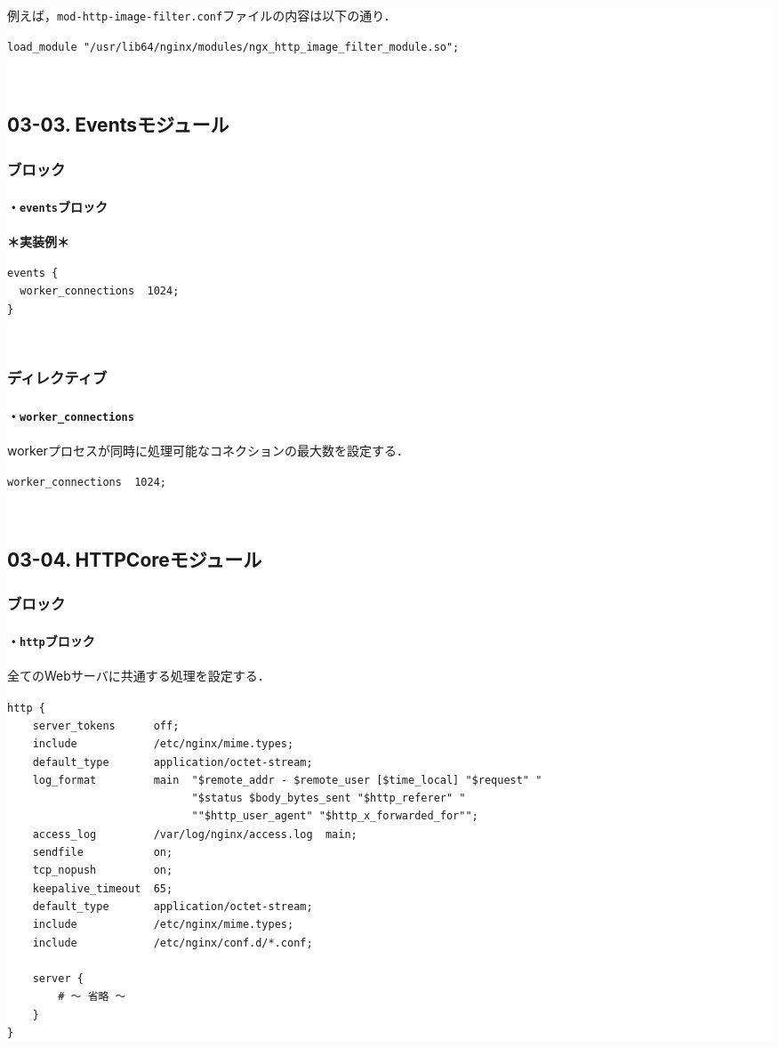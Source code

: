 例えば，```mod-http-image-filter.conf```ファイルの内容は以下の通り．

```nginx
load_module "/usr/lib64/nginx/modules/ngx_http_image_filter_module.so";
```

<br>

## 03-03. Eventsモジュール

### ブロック

#### ・```events```ブロック

**＊実装例＊**

```nginx
events {
  worker_connections  1024;
}
```

<br>

### ディレクティブ

#### ・```worker_connections```

workerプロセスが同時に処理可能なコネクションの最大数を設定する．

```nginx
worker_connections  1024;
```

<br>

## 03-04. HTTPCoreモジュール

### ブロック

#### ・```http```ブロック

全てのWebサーバに共通する処理を設定する．

```nginx
http {
    server_tokens      off;
    include            /etc/nginx/mime.types;
    default_type       application/octet-stream;
    log_format         main  "$remote_addr - $remote_user [$time_local] "$request" "
                             "$status $body_bytes_sent "$http_referer" "
                             ""$http_user_agent" "$http_x_forwarded_for"";
    access_log         /var/log/nginx/access.log  main;
    sendfile           on;
    tcp_nopush         on;
    keepalive_timeout  65;
    default_type       application/octet-stream;
    include            /etc/nginx/mime.types;
    include            /etc/nginx/conf.d/*.conf;
        
    server {
        # ～ 省略 ～
    }
}
```
